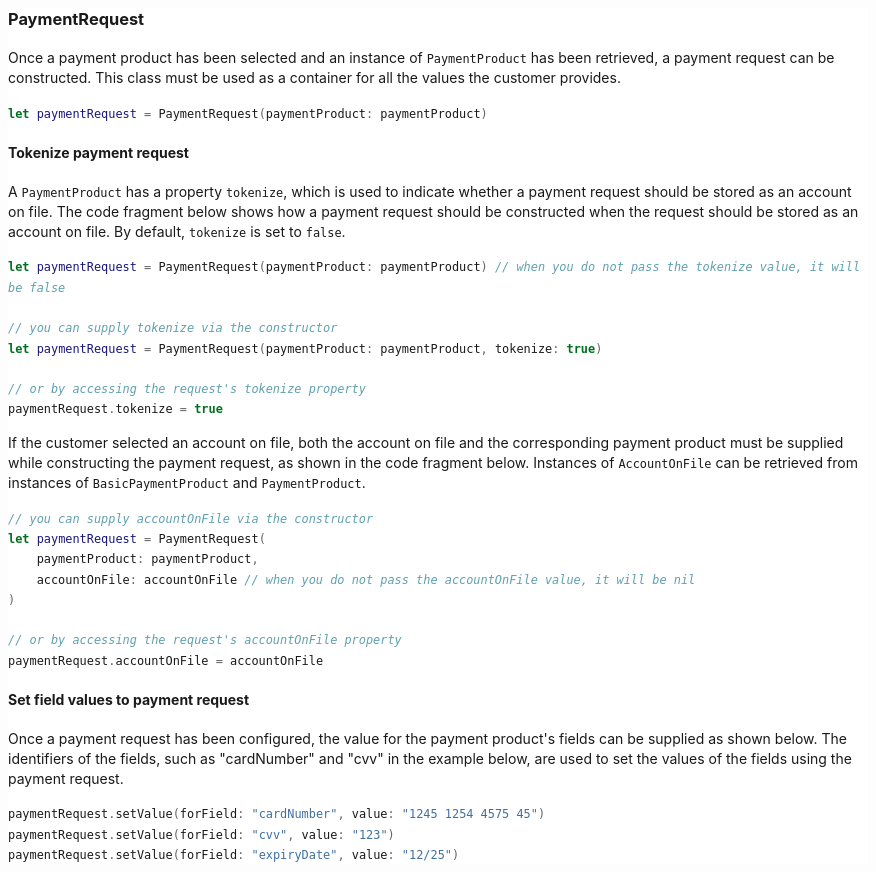 ### PaymentRequest

Once a payment product has been selected and an instance of `PaymentProduct` has been retrieved, a payment request can
be constructed. This class must be used as a container for all the values the customer provides.

```swift
let paymentRequest = PaymentRequest(paymentProduct: paymentProduct)
```

#### Tokenize payment request

A `PaymentProduct` has a property `tokenize`, which is used to indicate whether a payment request should be stored as an
account on file. The code fragment below shows how a payment request should be constructed when the request should be
stored as an account on file. By default, `tokenize` is set to `false`.

```swift
let paymentRequest = PaymentRequest(paymentProduct: paymentProduct) // when you do not pass the tokenize value, it will be false

// you can supply tokenize via the constructor
let paymentRequest = PaymentRequest(paymentProduct: paymentProduct, tokenize: true)

// or by accessing the request's tokenize property
paymentRequest.tokenize = true
```

If the customer selected an account on file, both the account on file and the corresponding payment product must be
supplied while constructing the payment request, as shown in the code fragment below. Instances of `AccountOnFile` can
be retrieved from instances of `BasicPaymentProduct` and `PaymentProduct`.

```swift
// you can supply accountOnFile via the constructor
let paymentRequest = PaymentRequest(
    paymentProduct: paymentProduct,
    accountOnFile: accountOnFile // when you do not pass the accountOnFile value, it will be nil
)

// or by accessing the request's accountOnFile property
paymentRequest.accountOnFile = accountOnFile
```

#### Set field values to payment request

Once a payment request has been configured, the value for the payment product's fields can be supplied as shown below.
The identifiers of the fields, such as "cardNumber" and "cvv" in the example below, are used to set the values of the
fields using the payment request.

```swift
paymentRequest.setValue(forField: "cardNumber", value: "1245 1254 4575 45")
paymentRequest.setValue(forField: "cvv", value: "123")
paymentRequest.setValue(forField: "expiryDate", value: "12/25")
```
